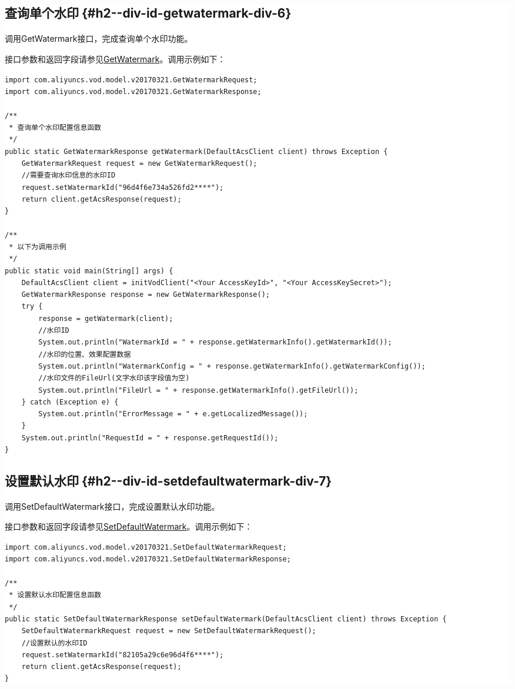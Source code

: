 

查询单个水印 {#h2--div-id-getwatermark-div-6}
---------------------------------------

调用GetWatermark接口，完成查询单个水印功能。

接口参数和返回字段请参见[GetWatermark](/cn.zh-CN/服务端API/媒体处理/视频水印/查询单个水印.md)。调用示例如下：

    import com.aliyuncs.vod.model.v20170321.GetWatermarkRequest;
    import com.aliyuncs.vod.model.v20170321.GetWatermarkResponse;
    
    /**
     * 查询单个水印配置信息函数
     */
    public static GetWatermarkResponse getWatermark(DefaultAcsClient client) throws Exception {
        GetWatermarkRequest request = new GetWatermarkRequest();
        //需要查询水印信息的水印ID
        request.setWatermarkId("96d4f6e734a526fd2****");
        return client.getAcsResponse(request);
    }
    
    /**
     * 以下为调用示例
     */
    public static void main(String[] args) {
        DefaultAcsClient client = initVodClient("<Your AccessKeyId>", "<Your AccessKeySecret>");
        GetWatermarkResponse response = new GetWatermarkResponse();
        try {
            response = getWatermark(client);
            //水印ID
            System.out.println("WatermarkId = " + response.getWatermarkInfo().getWatermarkId());
            //水印的位置、效果配置数据
            System.out.println("WatermarkConfig = " + response.getWatermarkInfo().getWatermarkConfig());
            //水印文件的FileUrl(文字水印该字段值为空)
            System.out.println("FileUrl = " + response.getWatermarkInfo().getFileUrl());
        } catch (Exception e) {
            System.out.println("ErrorMessage = " + e.getLocalizedMessage());
        }
        System.out.println("RequestId = " + response.getRequestId());
    }



设置默认水印 {#h2--div-id-setdefaultwatermark-div-7}
----------------------------------------------

调用SetDefaultWatermark接口，完成设置默认水印功能。

接口参数和返回字段请参见[SetDefaultWatermark](/cn.zh-CN/服务端API/媒体处理/视频水印/设置默认水印.md)。调用示例如下：

    import com.aliyuncs.vod.model.v20170321.SetDefaultWatermarkRequest;
    import com.aliyuncs.vod.model.v20170321.SetDefaultWatermarkResponse;
    
    /**
     * 设置默认水印配置信息函数
     */
    public static SetDefaultWatermarkResponse setDefaultWatermark(DefaultAcsClient client) throws Exception {
        SetDefaultWatermarkRequest request = new SetDefaultWatermarkRequest();
        //设置默认的水印ID
        request.setWatermarkId("82105a29c6e96d4f6****");
        return client.getAcsResponse(request);
    }
    